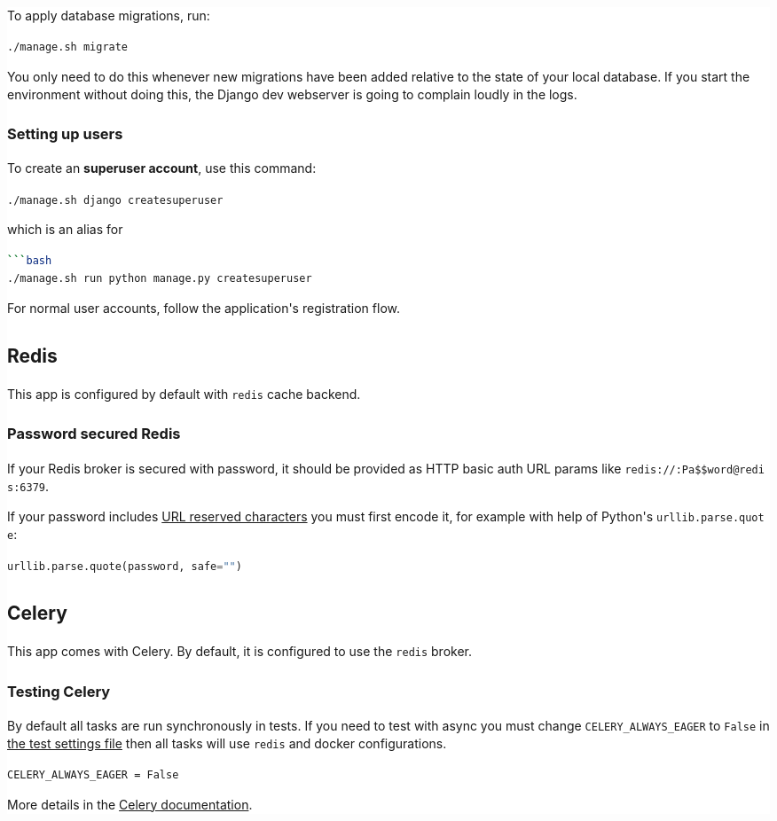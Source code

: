 To apply database migrations, run:
```bash
./manage.sh migrate
```

You only need to do this whenever new migrations have been added relative to the state
of your local database. If you start the environment without doing this, the Django dev
webserver is going to complain loudly in the logs.

### Setting up users

To create an **superuser account**, use this command:
```bash
./manage.sh django createsuperuser
```
which is an alias for
```bash
```bash
./manage.sh run python manage.py createsuperuser
```

For normal user accounts, follow the application's registration flow.

Redis
-----

This app is configured by default with `redis` cache backend.

### Password secured Redis

If your Redis broker is secured with password, it should be provided as HTTP basic auth
URL params like `redis://:Pa$$word@redis:6379`.

If your password includes [URL reserved characters](https://en.wikipedia.org/wiki/URL_encoding#Percent-encoding_reserved_characters)
you must first encode it, for example with help of Python's `urllib.parse.quote`: 

```python
urllib.parse.quote(password, safe="")
```

Celery
------

This app comes with Celery. By default, it is configured to use the `redis` broker.

### Testing Celery
By default all tasks are run synchronously in tests. If you need to test with async you
must change `CELERY_ALWAYS_EAGER` to `False` in [the test settings file](diet_assistant/settings/test.py)
then all tasks will use `redis` and docker configurations.
 
```
CELERY_ALWAYS_EAGER = False
```

More details in the [Celery documentation](https://docs.celeryq.dev/en/latest/userguide/configuration.html#task-always-eager).
